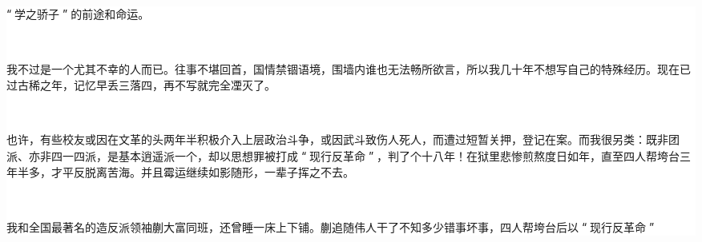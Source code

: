   </span>
  <span class="s2">
   “
  </span>
  <span class="s1">
   学之骄子
  </span>
  <span class="s2">
   ”
  </span>
  <span class="s1">
   的前途和命运。
  </span>
 </p>
 <p class="p3">
  <span class="s1">
   <br/>
  </span>
 </p>
 <p class="p3">
  <span class="s1">
   我不过是一个尤其不幸的人而已。往事不堪回首，国情禁锢语境，围墙内谁也无法畅所欲言，所以我几十年不想写自己的特殊经历。现在已过古稀之年，记忆早丢三落四，再不写就完全凐灭了。
  </span>
 </p>
 <p class="p3">
  <span class="s1">
   <br/>
  </span>
 </p>
 <p class="p3">
  <span class="s1">
   也许，有些校友或因在文革的头两年半积极介入上层政治斗争，或因武斗致伤人死人，而遭过短暂关押，登记在案。而我很另类：既非团派、亦非四一四派，是基本逍遥派一个，却以思想罪被打成
  </span>
  <span class="s2">
   “
  </span>
  <span class="s1">
   现行反革命
  </span>
  <span class="s2">
   ”
  </span>
  <span class="s1">
   ，判了个十八年！在狱里悲惨煎熬度日如年，直至四人帮垮台三年半多，才平反脱离苦海。并且霉运继续如影随形，一辈子挥之不去。
  </span>
 </p>
 <p class="p3">
  <span class="s1">
   <br/>
  </span>
 </p>
 <p class="p3">
  <span class="s1">
   我和全国最著名的造反派领袖蒯大富同班，还曾睡一床上下铺。蒯追随伟人干了不知多少错事坏事，四人帮垮台后以
  </span>
  <span class="s2">
   “
  </span>
  <span class="s1">
   现行反革命
  </span>
  <span class="s2">
   ”
  </span>